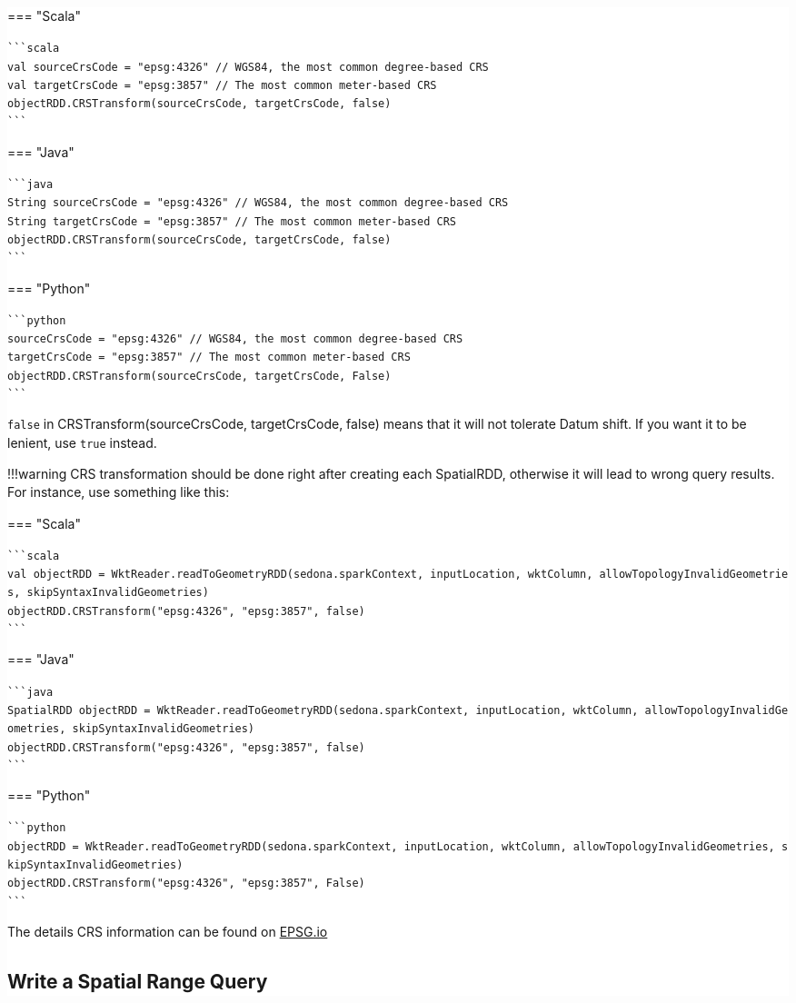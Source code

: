 === "Scala"

	```scala
	val sourceCrsCode = "epsg:4326" // WGS84, the most common degree-based CRS
	val targetCrsCode = "epsg:3857" // The most common meter-based CRS
	objectRDD.CRSTransform(sourceCrsCode, targetCrsCode, false)
	```

=== "Java"

	```java
	String sourceCrsCode = "epsg:4326" // WGS84, the most common degree-based CRS
	String targetCrsCode = "epsg:3857" // The most common meter-based CRS
	objectRDD.CRSTransform(sourceCrsCode, targetCrsCode, false)
	```

=== "Python"

	```python
	sourceCrsCode = "epsg:4326" // WGS84, the most common degree-based CRS
	targetCrsCode = "epsg:3857" // The most common meter-based CRS
	objectRDD.CRSTransform(sourceCrsCode, targetCrsCode, False)
	```

`false` in CRSTransform(sourceCrsCode, targetCrsCode, false) means that it will not tolerate Datum shift. If you want it to be lenient, use `true` instead.

!!!warning
	CRS transformation should be done right after creating each SpatialRDD, otherwise it will lead to wrong query results. For instance, use something like this:

=== "Scala"

	```scala
	val objectRDD = WktReader.readToGeometryRDD(sedona.sparkContext, inputLocation, wktColumn, allowTopologyInvalidGeometries, skipSyntaxInvalidGeometries)
	objectRDD.CRSTransform("epsg:4326", "epsg:3857", false)
	```

=== "Java"

	```java
	SpatialRDD objectRDD = WktReader.readToGeometryRDD(sedona.sparkContext, inputLocation, wktColumn, allowTopologyInvalidGeometries, skipSyntaxInvalidGeometries)
	objectRDD.CRSTransform("epsg:4326", "epsg:3857", false)
	```

=== "Python"

	```python
	objectRDD = WktReader.readToGeometryRDD(sedona.sparkContext, inputLocation, wktColumn, allowTopologyInvalidGeometries, skipSyntaxInvalidGeometries)
	objectRDD.CRSTransform("epsg:4326", "epsg:3857", False)
	```

The details CRS information can be found on [EPSG.io](https://epsg.io/)

## Write a Spatial Range Query
